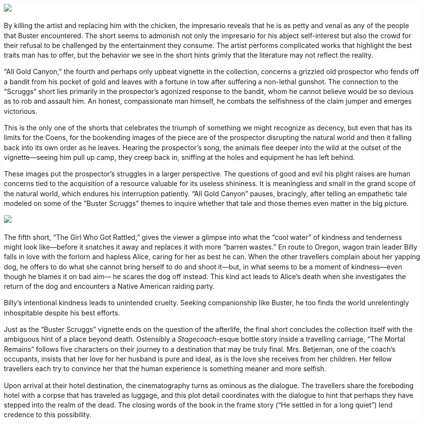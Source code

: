 ![](/wp-content/uploads/2018/12/image2-6.jpg?w=1170&#038;ssl=1)

By killing the artist and replacing him with the chicken, the impresario reveals that he is as petty and venal as any of the people that Buster encountered. The short seems to admonish not only the impresario for his abject self-interest but also the crowd for their refusal to be challenged by the entertainment they consume. The artist performs complicated works that highlight the best traits man has to offer, but the behavior we see in the short hints grimly that the literature may not reflect the reality.

“All Gold Canyon,” the fourth and perhaps only upbeat vignette in the collection, concerns a grizzled old prospector who fends off a bandit from his pocket of gold and leaves with a fortune in tow after suffering a non-lethal gunshot. The connection to the “Scruggs” short lies primarily in the prospector’s agonized response to the bandit, whom he cannot believe would be so devious as to rob and assault him. An honest, compassionate man himself, he combats the selfishness of the claim jumper and emerges victorious. 

This is the only one of the shorts that celebrates the triumph of something we might recognize as decency, but even that has its limits for the Coens, for the bookending images of the piece are of the prospector disrupting the natural world and then it falling back into its own order as he leaves. Hearing the prospector’s song, the animals flee deeper into the wild at the outset of the vignette—seeing him pull up camp, they creep back in, sniffing at the holes and equipment he has left behind. 

These images put the prospector’s struggles in a larger perspective. The questions of good and evil his plight raises are human concerns tied to the acquisition of a resource valuable for its useless shininess. It is meaningless and small in the grand scope of the natural world, which endures his interruption patiently. “All Gold Canyon” pauses, bracingly, after telling an empathetic tale modeled on some of the “Buster Scruggs” themes to inquire whether that tale and those themes even matter in the big picture.

![](/wp-content/uploads/2018/12/image1-5.jpg?resize=1024%2C546&#038;ssl=1)

The fifth short, “The Girl Who Got Rattled,” gives the viewer a glimpse into what the “cool water” of kindness and tenderness might look like—before it snatches it away and replaces it with more “barren wastes.” En route to Oregon, wagon train leader Billy falls in love with the forlorn and hapless Alice, caring for her as best he can. When the other travellers complain about her yapping dog, he offers to do what she cannot bring herself to do and shoot it—but, in what seems to be a moment of kindness—even though he blames it on bad aim— he scares the dog off instead. This kind act leads to Alice’s death when she investigates the return of the dog and encounters a Native American raiding party.

Billy’s intentional kindness leads to unintended cruelty. Seeking companionship like Buster, he too finds the world unrelentingly inhospitable despite his best efforts.

Just as the “Buster Scruggs” vignette ends on the question of the afterlife, the final short concludes the collection itself with the ambiguous hint of a place beyond death. Ostensibly a *Stagecoach*-esque bottle story inside a travelling carriage, “The Mortal Remains” follows five characters on their journey to a destination that may be truly final. Mrs. Betjeman, one of the coach’s occupants, insists that her love for her husband is pure and ideal, as is the love she receives from her children. Her fellow travellers each try to convince her that the human experience is something meaner and more selfish. 

Upon arrival at their hotel destination, the cinematography turns as ominous as the dialogue. The travellers share the foreboding hotel with a corpse that has traveled as luggage, and this plot detail coordinates with the dialogue to hint that perhaps they have stepped into the realm of the dead. The closing words of the book in the frame story (“He settled in for a long quiet”) lend credence to this possibility.
